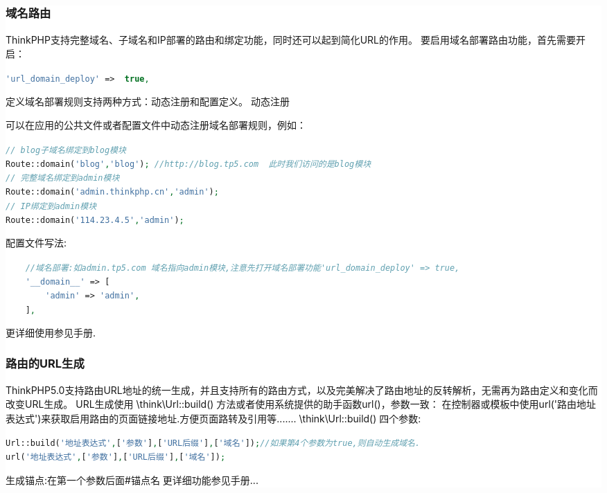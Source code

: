 

### 域名路由
ThinkPHP支持完整域名、子域名和IP部署的路由和绑定功能，同时还可以起到简化URL的作用。
要启用域名部署路由功能，首先需要开启：
```php
'url_domain_deploy' =>  true,
```

定义域名部署规则支持两种方式：动态注册和配置定义。
动态注册

可以在应用的公共文件或者配置文件中动态注册域名部署规则，例如：
```php
// blog子域名绑定到blog模块
Route::domain('blog','blog'); //http://blog.tp5.com  此时我们访问的是blog模块
// 完整域名绑定到admin模块
Route::domain('admin.thinkphp.cn','admin');
// IP绑定到admin模块
Route::domain('114.23.4.5','admin');
```
配置文件写法:
```php
    //域名部署:如admin.tp5.com 域名指向admin模块,注意先打开域名部署功能'url_domain_deploy' => true,
    '__domain__' => [
        'admin' => 'admin',
    ],
```
更详细使用参见手册.

### 路由的URL生成
ThinkPHP5.0支持路由URL地址的统一生成，并且支持所有的路由方式，以及完美解决了路由地址的反转解析，无需再为路由定义和变化而改变URL生成。
URL生成使用 \think\Url::build() 方法或者使用系统提供的助手函数url()，参数一致：
在控制器或模板中使用url('路由地址表达式')来获取启用路由的页面链接地址.方便页面路转及引用等.......
\think\Url::build() 四个参数:
```php
Url::build('地址表达式',['参数'],['URL后缀'],['域名']);//如果第4个参数为true,则自动生成域名.
url('地址表达式',['参数'],['URL后缀'],['域名']);
```

生成锚点:在第一个参数后面#锚点名
更详细功能参见手册...











